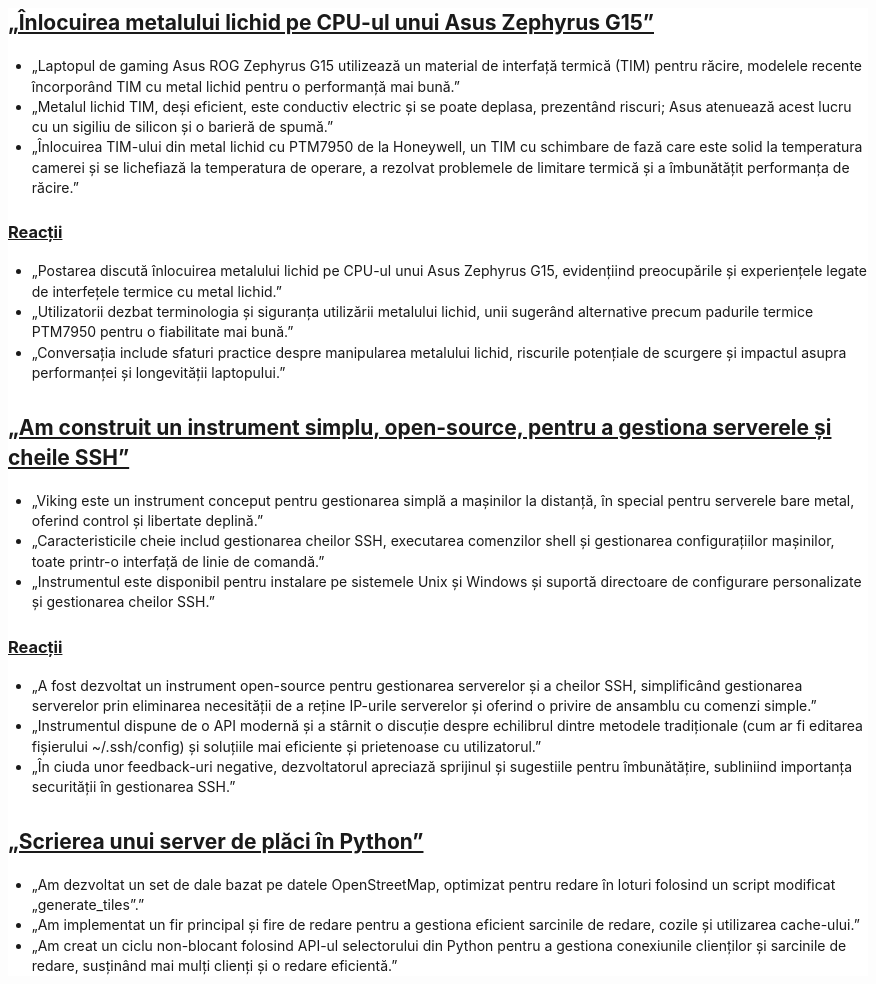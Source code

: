 ## [„Înlocuirea metalului lichid pe CPU-ul unui Asus Zephyrus G15”](https://flemesre.github.io/posts/liquid-metal-replacement/)

- „Laptopul de gaming Asus ROG Zephyrus G15 utilizează un material de interfață termică (TIM) pentru răcire, modelele recente încorporând TIM cu metal lichid pentru o performanță mai bună.”
- „Metalul lichid TIM, deși eficient, este conductiv electric și se poate deplasa, prezentând riscuri; Asus atenuează acest lucru cu un sigiliu de silicon și o barieră de spumă.”
- „Înlocuirea TIM-ului din metal lichid cu PTM7950 de la Honeywell, un TIM cu schimbare de fază care este solid la temperatura camerei și se lichefiază la temperatura de operare, a rezolvat problemele de limitare termică și a îmbunătățit performanța de răcire.”

### [Reacții](https://news.ycombinator.com/item?id=41165117)

- „Postarea discută înlocuirea metalului lichid pe CPU-ul unui Asus Zephyrus G15, evidențiind preocupările și experiențele legate de interfețele termice cu metal lichid.”
- „Utilizatorii dezbat terminologia și siguranța utilizării metalului lichid, unii sugerând alternative precum padurile termice PTM7950 pentru o fiabilitate mai bună.”
- „Conversația include sfaturi practice despre manipularea metalului lichid, riscurile potențiale de scurgere și impactul asupra performanței și longevității laptopului.”

## [„Am construit un instrument simplu, open-source, pentru a gestiona serverele și cheile SSH”](https://github.com/d3witt/viking)

- „Viking este un instrument conceput pentru gestionarea simplă a mașinilor la distanță, în special pentru serverele bare metal, oferind control și libertate deplină.”
- „Caracteristicile cheie includ gestionarea cheilor SSH, executarea comenzilor shell și gestionarea configurațiilor mașinilor, toate printr-o interfață de linie de comandă.”
- „Instrumentul este disponibil pentru instalare pe sistemele Unix și Windows și suportă directoare de configurare personalizate și gestionarea cheilor SSH.”

### [Reacții](https://news.ycombinator.com/item?id=41170925)

- „A fost dezvoltat un instrument open-source pentru gestionarea serverelor și a cheilor SSH, simplificând gestionarea serverelor prin eliminarea necesității de a reține IP-urile serverelor și oferind o privire de ansamblu cu comenzi simple.”
- „Instrumentul dispune de o API modernă și a stârnit o discuție despre echilibrul dintre metodele tradiționale (cum ar fi editarea fișierului ~/.ssh/config) și soluțiile mai eficiente și prietenoase cu utilizatorul.”
- „În ciuda unor feedback-uri negative, dezvoltatorul apreciază sprijinul și sugestiile pentru îmbunătățire, subliniind importanța securității în gestionarea SSH.”

## [„Scrierea unui server de plăci în Python”](https://www.grulic.org.ar/~mdione/glob/posts/writing-a-tile-server-in-python/)

- „Am dezvoltat un set de dale bazat pe datele OpenStreetMap, optimizat pentru redare în loturi folosind un script modificat „generate_tiles”.”
- „Am implementat un fir principal și fire de redare pentru a gestiona eficient sarcinile de redare, cozile și utilizarea cache-ului.”
- „Am creat un ciclu non-blocant folosind API-ul selectorului din Python pentru a gestiona conexiunile clienților și sarcinile de redare, susținând mai mulți clienți și o redare eficientă.”

